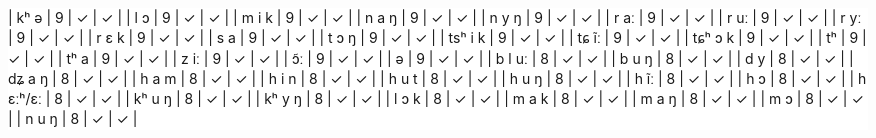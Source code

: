 | kʰ ə | 9 | ✓ | ✓ |
| l ɔ | 9 | ✓ | ✓ |
| m i k | 9 | ✓ | ✓ |
| n a ŋ | 9 | ✓ | ✓ |
| n y ŋ | 9 | ✓ | ✓ |
| r aː | 9 | ✓ | ✓ |
| r uː | 9 | ✓ | ✓ |
| r yː | 9 | ✓ | ✓ |
| r ɛ k | 9 | ✓ | ✓ |
| s a | 9 | ✓ | ✓ |
| t ɔ ŋ | 9 | ✓ | ✓ |
| tsʰ i k | 9 | ✓ | ✓ |
| tɕ ĩː | 9 | ✓ | ✓ |
| tɕʰ ɔ k | 9 | ✓ | ✓ |
| tʰ | 9 | ✓ | ✓ |
| tʰ a | 9 | ✓ | ✓ |
| z iː | 9 | ✓ | ✓ |
| ɔ̃ː | 9 | ✓ | ✓ |
| ə | 9 | ✓ | ✓ |
| b l uː | 8 | ✓ | ✓ |
| b u ŋ | 8 | ✓ | ✓ |
| d y | 8 | ✓ | ✓ |
| dʑ a ŋ | 8 | ✓ | ✓ |
| h a m | 8 | ✓ | ✓ |
| h i n | 8 | ✓ | ✓ |
| h u t | 8 | ✓ | ✓ |
| h u ŋ | 8 | ✓ | ✓ |
| h ĩː | 8 | ✓ | ✓ |
| h ɔ | 8 | ✓ | ✓ |
| h ɛːʰ/ɛː | 8 | ✓ | ✓ |
| kʰ u ŋ | 8 | ✓ | ✓ |
| kʰ y ŋ | 8 | ✓ | ✓ |
| l ɔ k | 8 | ✓ | ✓ |
| m a k | 8 | ✓ | ✓ |
| m a ŋ | 8 | ✓ | ✓ |
| m ɔ | 8 | ✓ | ✓ |
| n u ŋ | 8 | ✓ | ✓ |
